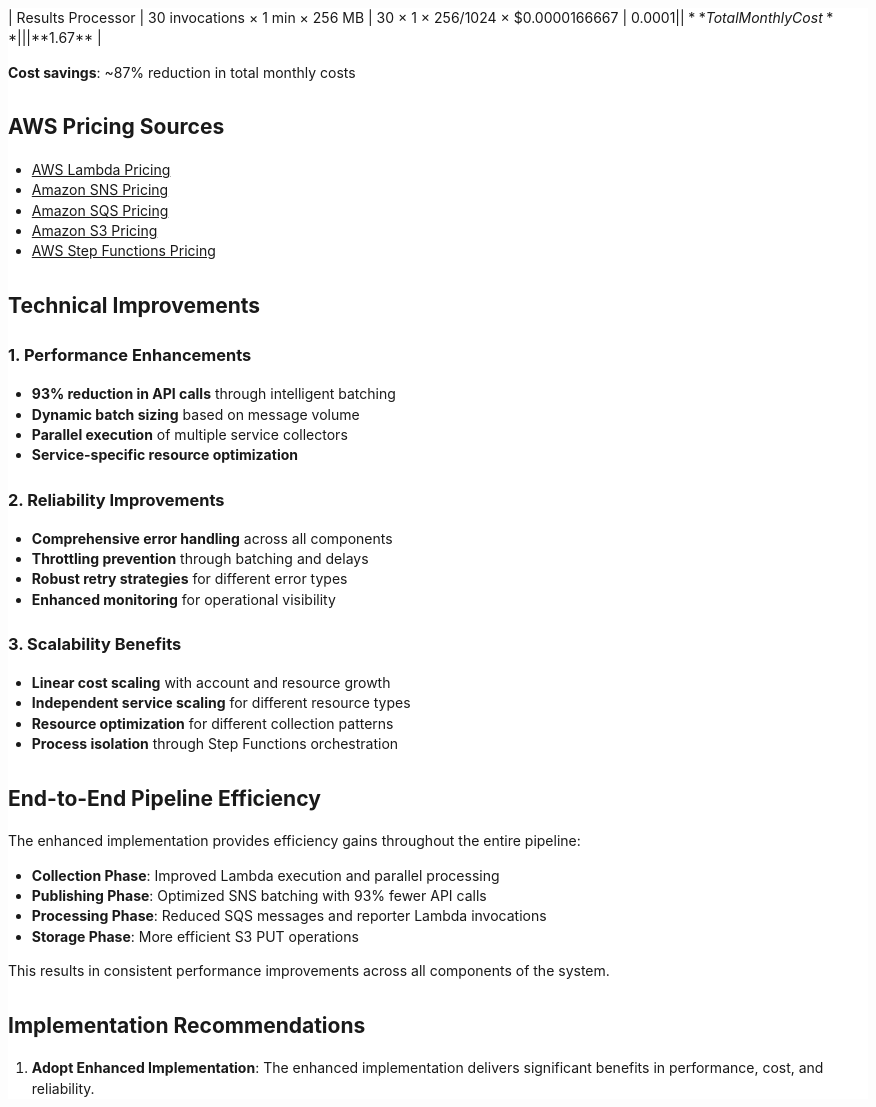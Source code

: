 | Results Processor | 30 invocations × 1 min × 256 MB | 30 × 1 × 256/1024 × $0.0000166667 | $0.0001 |
| **Total Monthly Cost** | | | **$1.67** |

**Cost savings**: ~87% reduction in total monthly costs

## AWS Pricing Sources

- [AWS Lambda Pricing](https://aws.amazon.com/lambda/pricing/)
- [Amazon SNS Pricing](https://aws.amazon.com/sns/pricing/)
- [Amazon SQS Pricing](https://aws.amazon.com/sqs/pricing/)
- [Amazon S3 Pricing](https://aws.amazon.com/s3/pricing/)
- [AWS Step Functions Pricing](https://aws.amazon.com/step-functions/pricing/)

## Technical Improvements

### 1. Performance Enhancements
- **93% reduction in API calls** through intelligent batching
- **Dynamic batch sizing** based on message volume
- **Parallel execution** of multiple service collectors
- **Service-specific resource optimization**

### 2. Reliability Improvements
- **Comprehensive error handling** across all components
- **Throttling prevention** through batching and delays
- **Robust retry strategies** for different error types
- **Enhanced monitoring** for operational visibility

### 3. Scalability Benefits
- **Linear cost scaling** with account and resource growth
- **Independent service scaling** for different resource types
- **Resource optimization** for different collection patterns
- **Process isolation** through Step Functions orchestration

## End-to-End Pipeline Efficiency

The enhanced implementation provides efficiency gains throughout the entire pipeline:

- **Collection Phase**: Improved Lambda execution and parallel processing
- **Publishing Phase**: Optimized SNS batching with 93% fewer API calls
- **Processing Phase**: Reduced SQS messages and reporter Lambda invocations
- **Storage Phase**: More efficient S3 PUT operations

This results in consistent performance improvements across all components of the system.

## Implementation Recommendations

1. **Adopt Enhanced Implementation**: The enhanced implementation delivers significant benefits in performance, cost, and reliability.
